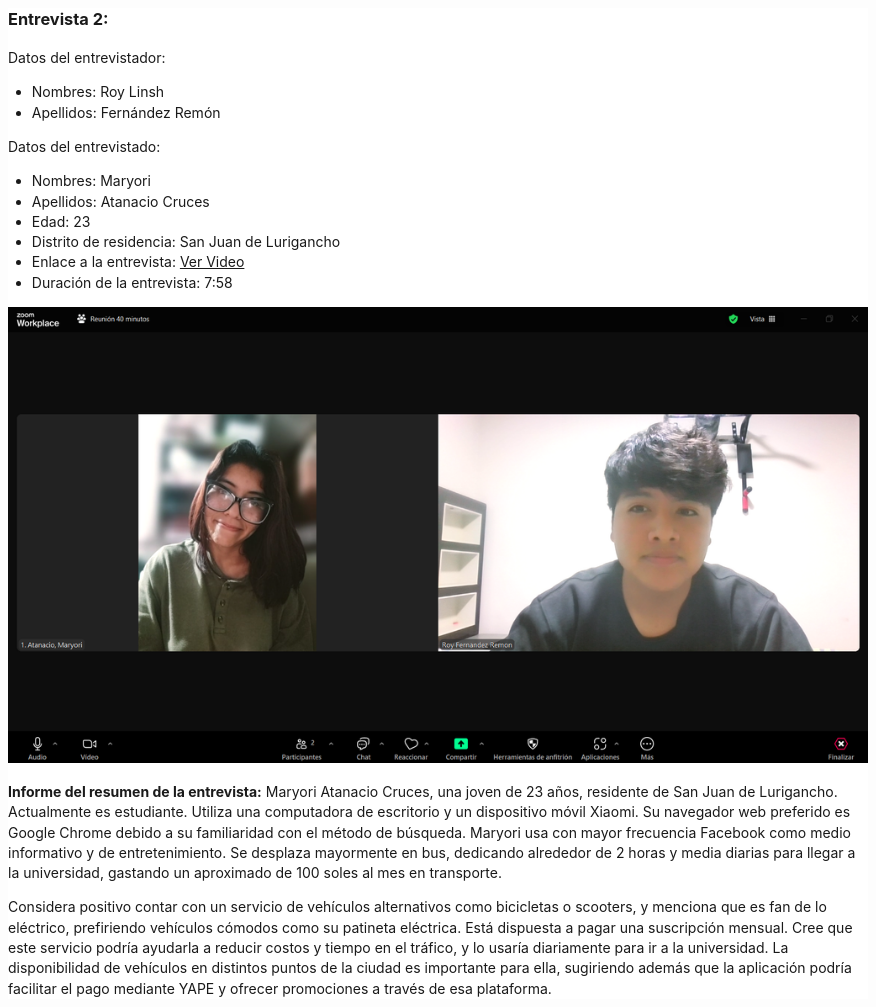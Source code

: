 
### Entrevista 2:

Datos del entrevistador:
* Nombres: Roy Linsh
* Apellidos: Fernández Remón

Datos del entrevistado:
* Nombres: Maryori
* Apellidos: Atanacio Cruces
* Edad: 23
* Distrito de residencia: San Juan de Lurigancho
* Enlace a la entrevista: [Ver Video](https://upcedupe-my.sharepoint.com/:v:/g/personal/u20221b778_upc_edu_pe/ESrNi2J7CPxCmG1crP6I85gBDxv_9VtZJzbnSfIrn9WDqA?e=5e70nZ)
* Duración de la entrevista: 7:58

<img src="../assets/chapter-02/interviews/Entrevista-Maryori.png" alt="Imagen Entrevista 1">

**Informe del resumen de la entrevista:**
Maryori Atanacio Cruces, una joven de 23 años, residente de San Juan de Lurigancho. Actualmente es
estudiante. Utiliza una computadora de escritorio y un dispositivo móvil Xiaomi. Su navegador web
preferido es Google Chrome debido a su familiaridad con el método de búsqueda. 
Maryori usa con mayor frecuencia Facebook como medio informativo y de 
entretenimiento. Se desplaza mayormente en bus, dedicando alrededor de 2 horas y media diarias para 
llegar a la universidad, gastando un aproximado de 100 soles al mes en transporte.

Considera positivo contar con un servicio de vehículos alternativos como bicicletas o scooters, y
menciona que es fan de lo eléctrico, prefiriendo vehículos cómodos como su patineta eléctrica. Está dispuesta a pagar una suscripción mensual. Cree que este servicio podría ayudarla a
reducir costos y tiempo en el tráfico, y lo usaría diariamente para ir a la universidad. La
disponibilidad de vehículos en distintos puntos de la ciudad es importante para ella, sugiriendo además
que la aplicación podría facilitar el pago mediante YAPE y ofrecer promociones a través de esa plataforma.
